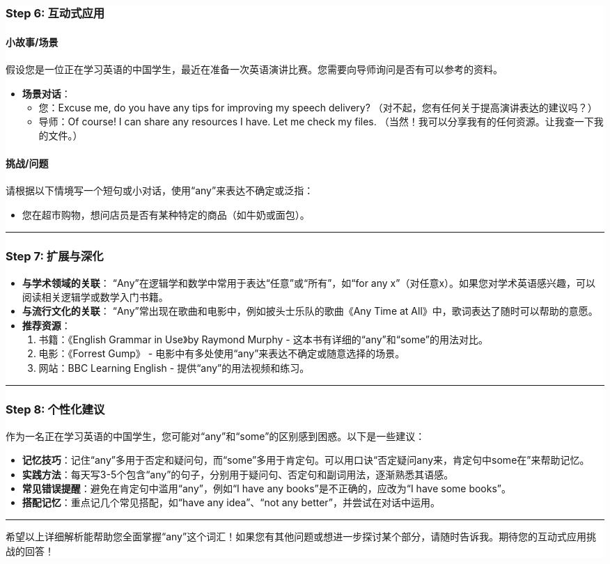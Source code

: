 
### Step 6: 互动式应用
#### 小故事/场景
假设您是一位正在学习英语的中国学生，最近在准备一次英语演讲比赛。您需要向导师询问是否有可以参考的资料。
- **场景对话**：
  - 您：Excuse me, do you have any tips for improving my speech delivery? （对不起，您有任何关于提高演讲表达的建议吗？）
  - 导师：Of course! I can share any resources I have. Let me check my files. （当然！我可以分享我有的任何资源。让我查一下我的文件。）

#### 挑战/问题
请根据以下情境写一个短句或小对话，使用“any”来表达不确定或泛指：
- 您在超市购物，想问店员是否有某种特定的商品（如牛奶或面包）。

---

### Step 7: 扩展与深化
- **与学术领域的关联**： “Any”在逻辑学和数学中常用于表达“任意”或“所有”，如“for any x”（对任意x）。如果您对学术英语感兴趣，可以阅读相关逻辑学或数学入门书籍。
- **与流行文化的关联**： “Any”常出现在歌曲和电影中，例如披头士乐队的歌曲《Any Time at All》中，歌词表达了随时可以帮助的意愿。
- **推荐资源**：
  1. 书籍：《English Grammar in Use》by Raymond Murphy - 这本书有详细的“any”和“some”的用法对比。
  2. 电影：《Forrest Gump》 - 电影中有多处使用“any”来表达不确定或随意选择的场景。
  3. 网站：BBC Learning English - 提供“any”的用法视频和练习。

---

### Step 8: 个性化建议
作为一名正在学习英语的中国学生，您可能对“any”和“some”的区别感到困惑。以下是一些建议：
- **记忆技巧**：记住“any”多用于否定和疑问句，而“some”多用于肯定句。可以用口诀“否定疑问any来，肯定句中some在”来帮助记忆。
- **实践方法**：每天写3-5个包含“any”的句子，分别用于疑问句、否定句和副词用法，逐渐熟悉其语感。
- **常见错误提醒**：避免在肯定句中滥用“any”，例如“I have any books”是不正确的，应改为“I have some books”。
- **搭配记忆**：重点记几个常见搭配，如“have any idea”、“not any better”，并尝试在对话中运用。

---

希望以上详细解析能帮助您全面掌握“any”这个词汇！如果您有其他问题或想进一步探讨某个部分，请随时告诉我。期待您的互动式应用挑战的回答！